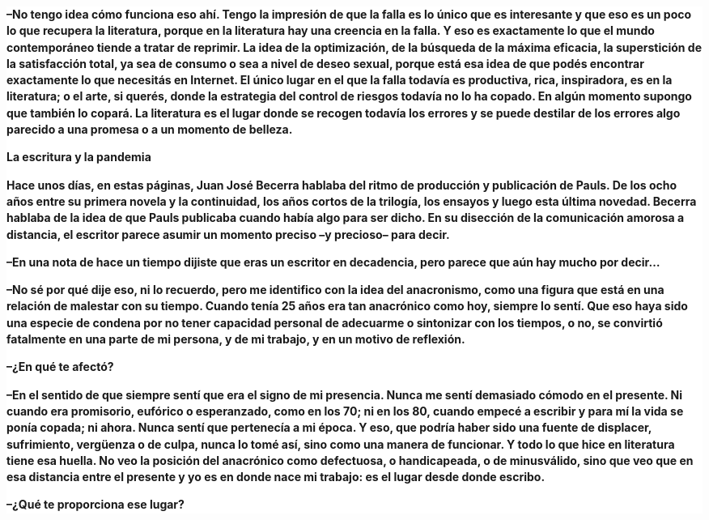 **–No tengo idea cómo funciona eso ahí. Tengo la impresión de que la falla es lo único que es interesante y que eso es un poco lo que recupera la literatura, porque en la literatura hay una creencia en la falla. Y eso es exactamente lo que el mundo contemporáneo tiende a tratar de reprimir. La idea de la optimización, de la búsqueda de la máxima eficacia, la superstición de la satisfacción total, ya sea de consumo o sea a nivel de deseo sexual, porque está esa idea de que podés encontrar exactamente lo que necesitás en Internet. El único lugar en el que la falla todavía es productiva, rica, inspiradora, es en la literatura; o el arte, si querés, donde la estrategia del control de riesgos todavía no lo ha copado. En algún momento supongo que también lo copará. La literatura es el lugar donde se recogen todavía los errores y se puede destilar de los errores algo parecido a una promesa o a un momento de belleza.**




**La escritura y la pandemia**




**Hace unos días, en estas páginas, Juan José Becerra hablaba del ritmo de producción y publicación de Pauls. De los ocho años entre su primera novela y la continuidad, los años cortos de la trilogía, los ensayos y luego esta última novedad. Becerra hablaba de la idea de que Pauls publicaba cuando había algo para ser dicho. En su disección de la comunicación amorosa a distancia, el escritor parece asumir un momento preciso –y precioso– para decir.**




**–En una nota de hace un tiempo dijiste que eras un escritor en decadencia, pero parece que aún hay mucho por decir…**




**–No sé por qué dije eso, ni lo recuerdo, pero me identifico con la idea del anacronismo, como una figura que está en una relación de malestar con su tiempo. Cuando tenía 25 años era tan anacrónico como hoy, siempre lo sentí. Que eso haya sido una especie de condena por no tener capacidad personal de adecuarme o sintonizar con los tiempos, o no, se convirtió fatalmente en una parte de mi persona, y de mi trabajo, y en un motivo de reflexión.**




**–¿En qué te afectó?**




**–En el sentido de que siempre sentí que era el signo de mi presencia. Nunca me sentí demasiado cómodo en el presente. Ni cuando era promisorio, eufórico o esperanzado, como en los 70; ni en los 80, cuando empecé a escribir y para mí la vida se ponía copada; ni ahora. Nunca sentí que pertenecía a mi época. Y eso, que podría haber sido una fuente de displacer, sufrimiento, vergüenza o de culpa, nunca lo tomé así, sino como una manera de funcionar. Y todo lo que hice en literatura tiene esa huella. No veo la posición del anacrónico como defectuosa, o handicapeada, o de minusválido, sino que veo que en esa distancia entre el presente y yo es en donde nace mi trabajo: es el lugar desde donde escribo.**




**–¿Qué te proporciona ese lugar?**



